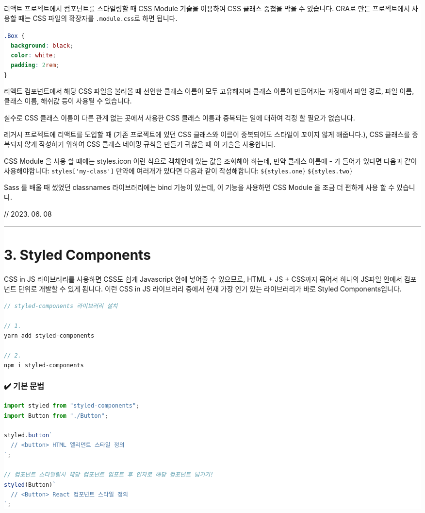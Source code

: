 리액트 프로젝트에서 컴포넌트를 스타일링할 때 CSS Module 기술을 이용하여 CSS 클래스 중첩을 막을 수 있습니다. CRA로 만든 프로젝트에서 사용할 때는 CSS 파일의 확장자를 `.module.css`로 하면 됩니다.

```css
.Box {
  background: black;
  color: white;
  padding: 2rem;
}
```

리액트 컴포넌트에서 해당 CSS 파일을 불러올 때 선언한 클래스 이름이 모두 고유해지며 클래스 이름이 만들어지는 과정에서 파일 경로, 파일 이름, 클래스 이름, 해쉬값 등이 사용될 수 있습니다.

실수로 CSS 클래스 이름이 다른 관계 없는 곳에서 사용한 CSS 클래스 이름과 중복되는 일에 대하여 걱정 할 필요가 없습니다.

레거시 프로젝트에 리액트를 도입할 때 (기존 프로젝트에 있던 CSS 클래스와 이름이 중복되어도 스타일이 꼬이지 않게 해줍니다.), CSS 클래스를 중복되지 않게 작성하기 위하여 CSS 클래스 네이밍 규칙을 만들기 귀찮을 때 이 기술을 사용합니다.

CSS Module 을 사용 할 때에는 styles.icon 이런 식으로 객체안에 있는 값을 조회해야 하는데, 만약 클래스 이름에 - 가 들어가 있다면 다음과 같이 사용해야합니다: `styles['my-class']`
만약에 여러개가 있다면 다음과 같이 작성해합니다: `${styles.one}` `${styles.two}`

Sass 를 배울 때 썼었던 classnames 라이브러리에는 bind 기능이 있는데, 이 기능을 사용하면 CSS Module 을 조금 더 편하게 사용 할 수 있습니다.

// 2023. 06. 08

---

# 3. Styled Components

CSS in JS 라이브러리를 사용하면 CSS도 쉽게 Javascript 안에 넣어줄 수 있으므로, HTML + JS + CSS까지 묶어서 하나의 JS파일 안에서 컴포넌트 단위로 개발할 수 있게 됩니다. 이런 CSS in JS 라이브러리 중에서 현재 가장 인기 있는 라이브러리가 바로 Styled Components입니다. 

```jsx
// styled-components 라이브러리 설치

// 1.
yarn add styled-components

// 2.
npm i styled-components
```

### ✔️ 기본 문법

```jsx
import styled from "styled-components";
import Button from "./Button";

styled.button`
  // <button> HTML 엘리먼트 스타일 정의
`;

// 컴포넌트 스타일링시 해당 컴포넌트 임포트 후 인자로 해당 컴포넌트 넘기기!
styled(Button)`
  // <Button> React 컴포넌트 스타일 정의
`;
```
